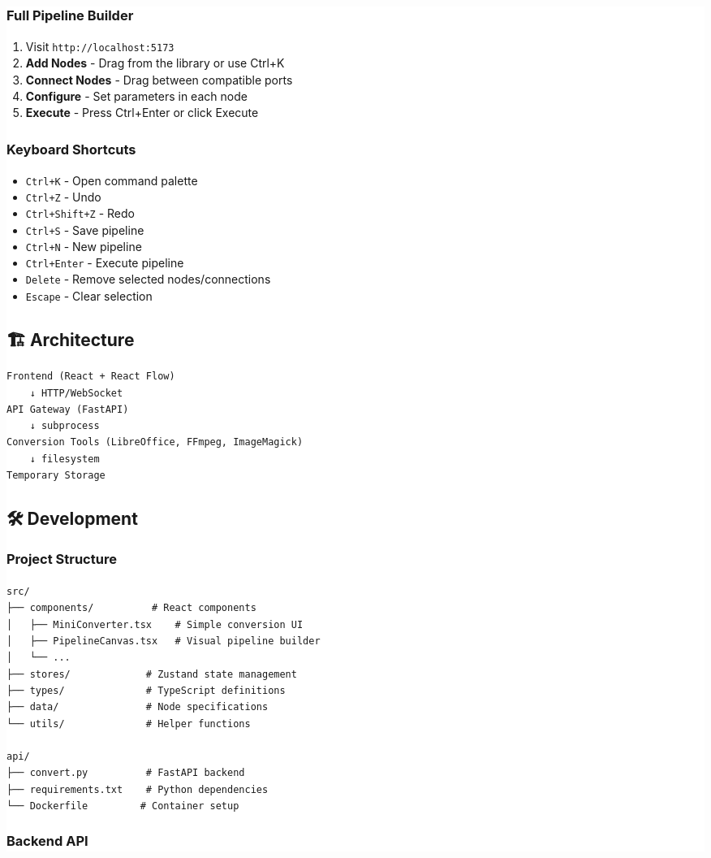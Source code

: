 ### Full Pipeline Builder
1. Visit `http://localhost:5173`
2. **Add Nodes** - Drag from the library or use Ctrl+K
3. **Connect Nodes** - Drag between compatible ports
4. **Configure** - Set parameters in each node
5. **Execute** - Press Ctrl+Enter or click Execute

### Keyboard Shortcuts
- `Ctrl+K` - Open command palette
- `Ctrl+Z` - Undo
- `Ctrl+Shift+Z` - Redo
- `Ctrl+S` - Save pipeline
- `Ctrl+N` - New pipeline
- `Ctrl+Enter` - Execute pipeline
- `Delete` - Remove selected nodes/connections
- `Escape` - Clear selection

## 🏗️ Architecture

```
Frontend (React + React Flow)
    ↓ HTTP/WebSocket
API Gateway (FastAPI)
    ↓ subprocess
Conversion Tools (LibreOffice, FFmpeg, ImageMagick)
    ↓ filesystem
Temporary Storage
```

## 🛠️ Development

### Project Structure
```
src/
├── components/          # React components
│   ├── MiniConverter.tsx    # Simple conversion UI
│   ├── PipelineCanvas.tsx   # Visual pipeline builder
│   └── ...
├── stores/             # Zustand state management
├── types/              # TypeScript definitions
├── data/               # Node specifications
└── utils/              # Helper functions

api/
├── convert.py          # FastAPI backend
├── requirements.txt    # Python dependencies
└── Dockerfile         # Container setup
```

### Backend API
